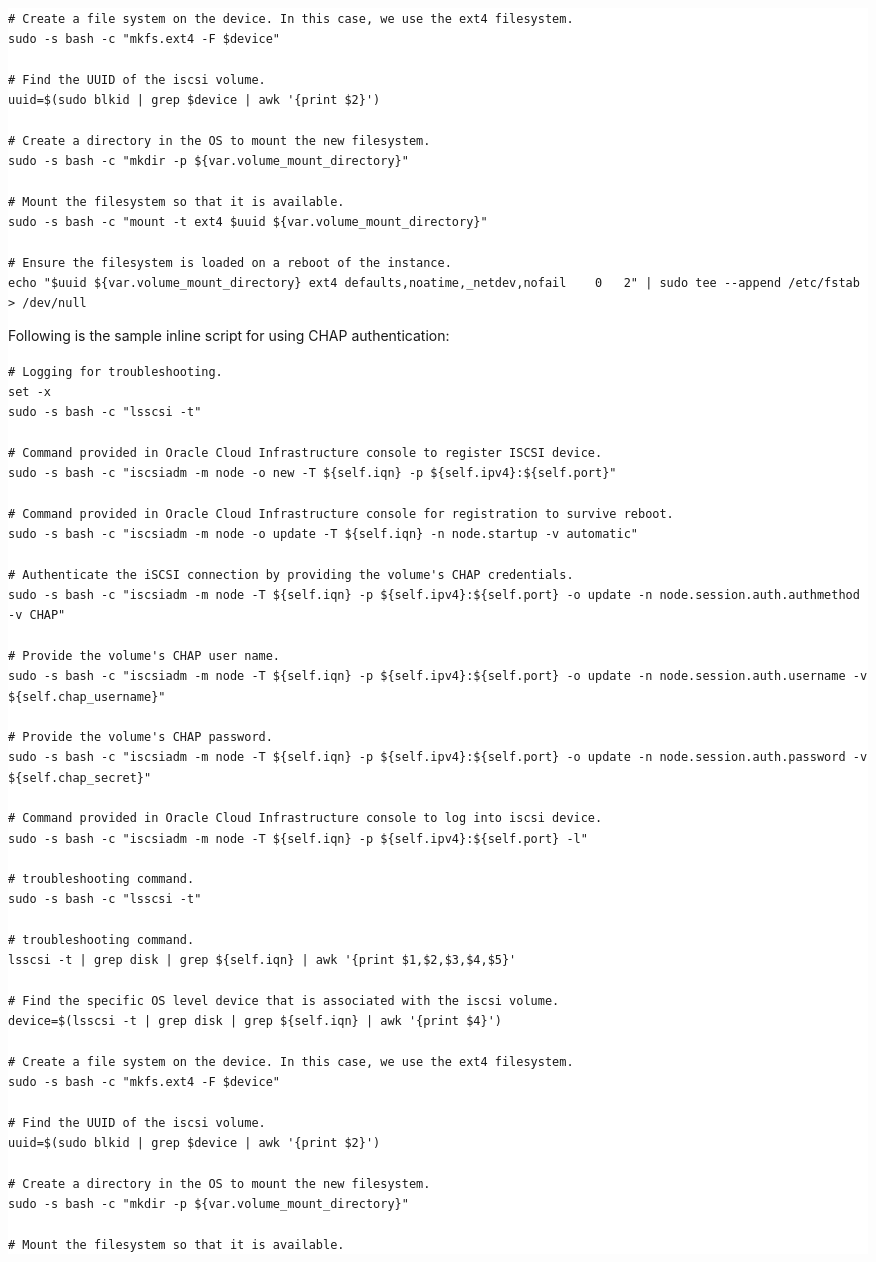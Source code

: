 ```hcl
# Create a file system on the device. In this case, we use the ext4 filesystem.
sudo -s bash -c "mkfs.ext4 -F $device"

# Find the UUID of the iscsi volume.
uuid=$(sudo blkid | grep $device | awk '{print $2}')

# Create a directory in the OS to mount the new filesystem.
sudo -s bash -c "mkdir -p ${var.volume_mount_directory}"

# Mount the filesystem so that it is available.
sudo -s bash -c "mount -t ext4 $uuid ${var.volume_mount_directory}"

# Ensure the filesystem is loaded on a reboot of the instance.
echo "$uuid ${var.volume_mount_directory} ext4 defaults,noatime,_netdev,nofail    0   2" | sudo tee --append /etc/fstab > /dev/null   
```

Following is the sample inline script for using CHAP authentication:

```hcl
# Logging for troubleshooting.
set -x
sudo -s bash -c "lsscsi -t"

# Command provided in Oracle Cloud Infrastructure console to register ISCSI device.
sudo -s bash -c "iscsiadm -m node -o new -T ${self.iqn} -p ${self.ipv4}:${self.port}"

# Command provided in Oracle Cloud Infrastructure console for registration to survive reboot.
sudo -s bash -c "iscsiadm -m node -o update -T ${self.iqn} -n node.startup -v automatic"

# Authenticate the iSCSI connection by providing the volume's CHAP credentials.
sudo -s bash -c "iscsiadm -m node -T ${self.iqn} -p ${self.ipv4}:${self.port} -o update -n node.session.auth.authmethod -v CHAP"

# Provide the volume's CHAP user name.
sudo -s bash -c "iscsiadm -m node -T ${self.iqn} -p ${self.ipv4}:${self.port} -o update -n node.session.auth.username -v ${self.chap_username}"

# Provide the volume's CHAP password.
sudo -s bash -c "iscsiadm -m node -T ${self.iqn} -p ${self.ipv4}:${self.port} -o update -n node.session.auth.password -v ${self.chap_secret}"

# Command provided in Oracle Cloud Infrastructure console to log into iscsi device.
sudo -s bash -c "iscsiadm -m node -T ${self.iqn} -p ${self.ipv4}:${self.port} -l"

# troubleshooting command.
sudo -s bash -c "lsscsi -t"

# troubleshooting command.
lsscsi -t | grep disk | grep ${self.iqn} | awk '{print $1,$2,$3,$4,$5}'

# Find the specific OS level device that is associated with the iscsi volume.
device=$(lsscsi -t | grep disk | grep ${self.iqn} | awk '{print $4}')

# Create a file system on the device. In this case, we use the ext4 filesystem.
sudo -s bash -c "mkfs.ext4 -F $device"

# Find the UUID of the iscsi volume.
uuid=$(sudo blkid | grep $device | awk '{print $2}')

# Create a directory in the OS to mount the new filesystem.
sudo -s bash -c "mkdir -p ${var.volume_mount_directory}"

# Mount the filesystem so that it is available.
```